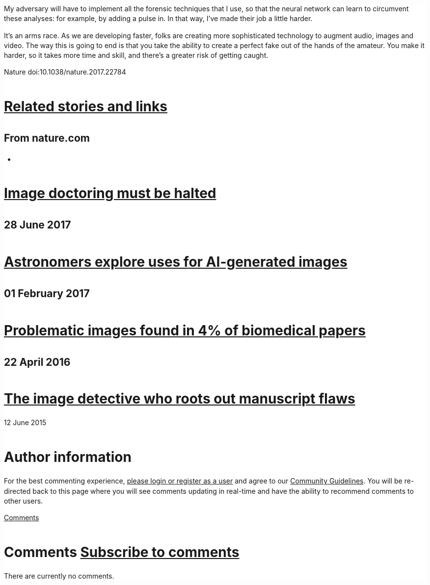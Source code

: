 My adversary will have to implement all the forensic techniques that I use, so that the neural network can learn to circumvent these analyses: for example, by adding a pulse in. In that way, I’ve made their job a little harder.

It’s an arms race. As we are developing faster, folks are creating more sophisticated technology to augment audio, images and video. The way this is going to end is that you take the ability to create a perfect fake out of the hands of the amateur. You make it harder, so it takes more time and skill, and there’s a greater risk of getting caught.

Nature
doi:10.1038/nature.2017.22784

# [Related stories and links](#)

## From nature.com

-

# [Image doctoring must be halted](https://www.nature.com/doifinder/10.1038/546575a)

28 June 2017
-

# [Astronomers explore uses for AI-generated images](https://www.nature.com/doifinder/10.1038/542016a)

01 February 2017
-

# [Problematic images found in 4% of biomedical papers](https://www.nature.com/doifinder/10.1038/nature.2016.19802)

22 April 2016
-

# [The image detective who roots out manuscript flaws](https://www.nature.com/doifinder/10.1038/nature.2015.17749)

12 June 2015

# Author information

For the best commenting experience, [please login or register as a user](https://www.nature.com/foxtrot/svc/login?type=commenting) and agree to our [Community Guidelines](https://www.nature.com/info/community-guidelines.html). You will be re-directed back to this page where you will see comments updating in real-time and have the ability to recommend comments to other users.

[Comments]()

# Comments  [Subscribe to comments](https://naturenews.disqus.com/the_scientist_who_spots_fake_videos/latest.rss)

There are currently no comments.
